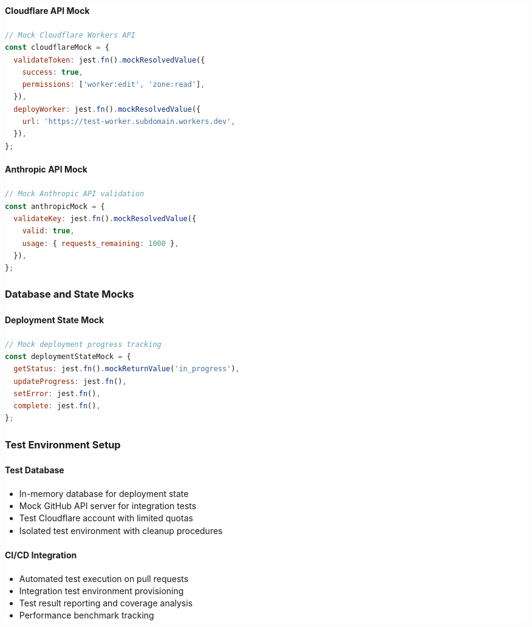 #### Cloudflare API Mock

```javascript
// Mock Cloudflare Workers API
const cloudflareMock = {
  validateToken: jest.fn().mockResolvedValue({
    success: true,
    permissions: ['worker:edit', 'zone:read'],
  }),
  deployWorker: jest.fn().mockResolvedValue({
    url: 'https://test-worker.subdomain.workers.dev',
  }),
};
```

#### Anthropic API Mock

```javascript
// Mock Anthropic API validation
const anthropicMock = {
  validateKey: jest.fn().mockResolvedValue({
    valid: true,
    usage: { requests_remaining: 1000 },
  }),
};
```

### Database and State Mocks

#### Deployment State Mock

```javascript
// Mock deployment progress tracking
const deploymentStateMock = {
  getStatus: jest.fn().mockReturnValue('in_progress'),
  updateProgress: jest.fn(),
  setError: jest.fn(),
  complete: jest.fn(),
};
```

### Test Environment Setup

#### Test Database

- In-memory database for deployment state
- Mock GitHub API server for integration tests
- Test Cloudflare account with limited quotas
- Isolated test environment with cleanup procedures

#### CI/CD Integration

- Automated test execution on pull requests
- Integration test environment provisioning
- Test result reporting and coverage analysis
- Performance benchmark tracking

